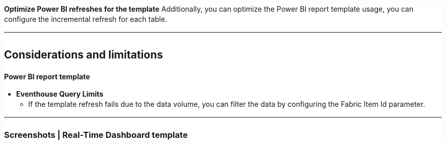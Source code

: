 **Optimize Power BI refreshes for the template**
Additionally, you can optimize the Power BI report template usage, you can configure the incremental refresh for each table.


------------------------

## Considerations and limitations

**Power BI report template**
- **Eventhouse Query Limits**
    - If the template refresh fails due to the data volume, you can filter the data by configuring the Fabric Item Id parameter.

------------------------


### Screenshots | Real-Time Dashboard template
